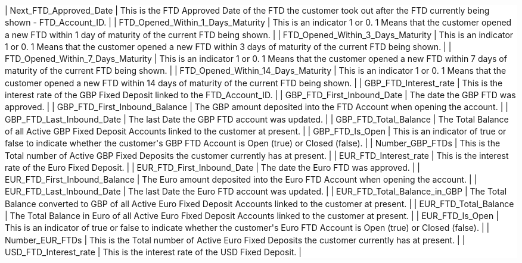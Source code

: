 | Next_FTD_Approved_Date             | This is the FTD Approved Date of the FTD the customer took out after the FTD currently being shown - FTD_Account_ID.                                                                                                                        |
| FTD_Opened_Within_1_Days_Maturity  | This is an indicator 1 or 0. 1 Means that the customer opened a new FTD within 1 day of maturity of the current FTD being shown.                                                                                                            |
| FTD_Opened_Within_3_Days_Maturity  | This is an indicator 1 or 0. 1 Means that the customer opened a new FTD within 3 days of maturity of the current FTD being shown.                                                                                                            |
| FTD_Opened_Within_7_Days_Maturity  | This is an indicator 1 or 0. 1 Means that the customer opened a new FTD within 7 days of maturity of the current FTD being shown.                                                                                                            |
| FTD_Opened_Within_14_Days_Maturity | This is an indicator 1 or 0. 1 Means that the customer opened a new FTD within 14 days of maturity of the current FTD being shown.                                                                                                           |
| GBP_FTD_Interest_rate              | This is the interest rate of the GBP Fixed Deposit linked to the FTD_Account_ID.                                                                                                                                                            |
| GBP_FTD_First_Inbound_Date         | The date the GBP FTD was approved.                                                                                                                                                                                                          |
| GBP_FTD_First_Inbound_Balance      | The GBP amount deposited into the FTD Account when opening the account.                                                                                                                                                                     |
| GBP_FTD_Last_Inbound_Date          | The last Date the GBP FTD account was updated.                                                                                                                                                                                              |
| GBP_FTD_Total_Balance              | The Total Balance of all Active GBP Fixed Deposit Accounts linked to the customer at present.                                                                                                                                               |
| GBP_FTD_Is_Open                    | This is an indicator of true or false to indicate whether the customer's GBP FTD Account is Open (true) or Closed (false).                                                                                                                 |
| Number_GBP_FTDs                    | This is the Total number of Active GBP Fixed Deposits the customer currently has at present.                                                                                                                                                |
| EUR_FTD_Interest_rate              | This is the interest rate of the Euro Fixed Deposit.                                                                                                                                                                                        |
| EUR_FTD_First_Inbound_Date         | The date the Euro FTD was approved.                                                                                                                                                                                                         |
| EUR_FTD_First_Inbound_Balance      | The Euro amount deposited into the Euro FTD Account when opening the account.                                                                                                                                                               |
| EUR_FTD_Last_Inbound_Date          | The last Date the Euro FTD account was updated.                                                                                                                                                                                             |
| EUR_FTD_Total_Balance_in_GBP       | The Total Balance converted to GBP of all Active Euro Fixed Deposit Accounts linked to the customer at present.                                                                                                                             |
| EUR_FTD_Total_Balance              | The Total Balance in Euro of all Active Euro Fixed Deposit Accounts linked to the customer at present.                                                                                                                                       |
| EUR_FTD_Is_Open                    | This is an indicator of true or false to indicate whether the customer's Euro FTD Account is Open (true) or Closed (false).                                                                                                                |
| Number_EUR_FTDs                    | This is the Total number of Active Euro Fixed Deposits the customer currently has at present.                                                                                                                                               |
| USD_FTD_Interest_rate              | This is the interest rate of the USD Fixed Deposit.                                                                                                                                                                                         |